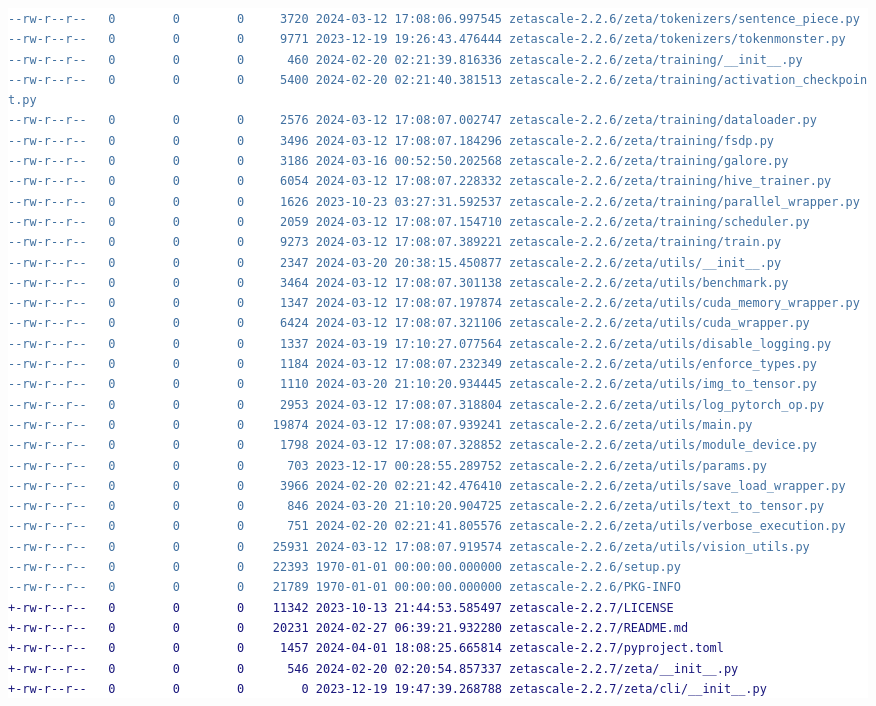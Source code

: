 ```diff
--rw-r--r--   0        0        0     3720 2024-03-12 17:08:06.997545 zetascale-2.2.6/zeta/tokenizers/sentence_piece.py
--rw-r--r--   0        0        0     9771 2023-12-19 19:26:43.476444 zetascale-2.2.6/zeta/tokenizers/tokenmonster.py
--rw-r--r--   0        0        0      460 2024-02-20 02:21:39.816336 zetascale-2.2.6/zeta/training/__init__.py
--rw-r--r--   0        0        0     5400 2024-02-20 02:21:40.381513 zetascale-2.2.6/zeta/training/activation_checkpoint.py
--rw-r--r--   0        0        0     2576 2024-03-12 17:08:07.002747 zetascale-2.2.6/zeta/training/dataloader.py
--rw-r--r--   0        0        0     3496 2024-03-12 17:08:07.184296 zetascale-2.2.6/zeta/training/fsdp.py
--rw-r--r--   0        0        0     3186 2024-03-16 00:52:50.202568 zetascale-2.2.6/zeta/training/galore.py
--rw-r--r--   0        0        0     6054 2024-03-12 17:08:07.228332 zetascale-2.2.6/zeta/training/hive_trainer.py
--rw-r--r--   0        0        0     1626 2023-10-23 03:27:31.592537 zetascale-2.2.6/zeta/training/parallel_wrapper.py
--rw-r--r--   0        0        0     2059 2024-03-12 17:08:07.154710 zetascale-2.2.6/zeta/training/scheduler.py
--rw-r--r--   0        0        0     9273 2024-03-12 17:08:07.389221 zetascale-2.2.6/zeta/training/train.py
--rw-r--r--   0        0        0     2347 2024-03-20 20:38:15.450877 zetascale-2.2.6/zeta/utils/__init__.py
--rw-r--r--   0        0        0     3464 2024-03-12 17:08:07.301138 zetascale-2.2.6/zeta/utils/benchmark.py
--rw-r--r--   0        0        0     1347 2024-03-12 17:08:07.197874 zetascale-2.2.6/zeta/utils/cuda_memory_wrapper.py
--rw-r--r--   0        0        0     6424 2024-03-12 17:08:07.321106 zetascale-2.2.6/zeta/utils/cuda_wrapper.py
--rw-r--r--   0        0        0     1337 2024-03-19 17:10:27.077564 zetascale-2.2.6/zeta/utils/disable_logging.py
--rw-r--r--   0        0        0     1184 2024-03-12 17:08:07.232349 zetascale-2.2.6/zeta/utils/enforce_types.py
--rw-r--r--   0        0        0     1110 2024-03-20 21:10:20.934445 zetascale-2.2.6/zeta/utils/img_to_tensor.py
--rw-r--r--   0        0        0     2953 2024-03-12 17:08:07.318804 zetascale-2.2.6/zeta/utils/log_pytorch_op.py
--rw-r--r--   0        0        0    19874 2024-03-12 17:08:07.939241 zetascale-2.2.6/zeta/utils/main.py
--rw-r--r--   0        0        0     1798 2024-03-12 17:08:07.328852 zetascale-2.2.6/zeta/utils/module_device.py
--rw-r--r--   0        0        0      703 2023-12-17 00:28:55.289752 zetascale-2.2.6/zeta/utils/params.py
--rw-r--r--   0        0        0     3966 2024-02-20 02:21:42.476410 zetascale-2.2.6/zeta/utils/save_load_wrapper.py
--rw-r--r--   0        0        0      846 2024-03-20 21:10:20.904725 zetascale-2.2.6/zeta/utils/text_to_tensor.py
--rw-r--r--   0        0        0      751 2024-02-20 02:21:41.805576 zetascale-2.2.6/zeta/utils/verbose_execution.py
--rw-r--r--   0        0        0    25931 2024-03-12 17:08:07.919574 zetascale-2.2.6/zeta/utils/vision_utils.py
--rw-r--r--   0        0        0    22393 1970-01-01 00:00:00.000000 zetascale-2.2.6/setup.py
--rw-r--r--   0        0        0    21789 1970-01-01 00:00:00.000000 zetascale-2.2.6/PKG-INFO
+-rw-r--r--   0        0        0    11342 2023-10-13 21:44:53.585497 zetascale-2.2.7/LICENSE
+-rw-r--r--   0        0        0    20231 2024-02-27 06:39:21.932280 zetascale-2.2.7/README.md
+-rw-r--r--   0        0        0     1457 2024-04-01 18:08:25.665814 zetascale-2.2.7/pyproject.toml
+-rw-r--r--   0        0        0      546 2024-02-20 02:20:54.857337 zetascale-2.2.7/zeta/__init__.py
+-rw-r--r--   0        0        0        0 2023-12-19 19:47:39.268788 zetascale-2.2.7/zeta/cli/__init__.py
```